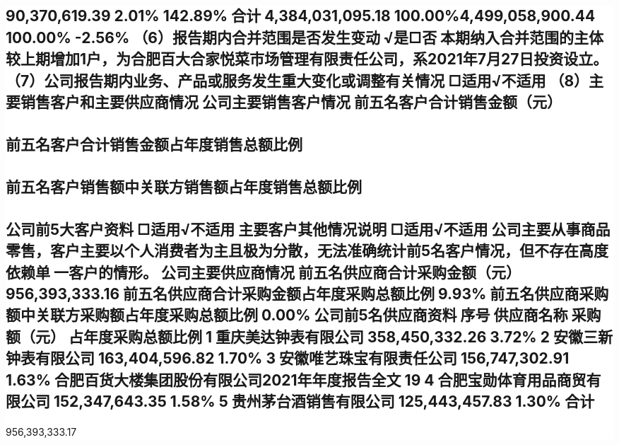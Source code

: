 90,370,619.39
2.01%
142.89%
合计
4,384,031,095.18
100.00%4,499,058,900.44
100.00%
-2.56%
（6）报告期内合并范围是否发生变动
√是□否
本期纳入合并范围的主体较上期增加1户，为合肥百大合家悦菜市场管理有限责任公司，系2021年7月27日投资设立。
（7）公司报告期内业务、产品或服务发生重大变化或调整有关情况
□适用√不适用
（8）主要销售客户和主要供应商情况
公司主要销售客户情况
前五名客户合计销售金额（元）
--
前五名客户合计销售金额占年度销售总额比例
--
前五名客户销售额中关联方销售额占年度销售总额比例
--
公司前5大客户资料
□适用√不适用
主要客户其他情况说明
□适用√不适用
公司主要从事商品零售，客户主要以个人消费者为主且极为分散，无法准确统计前5名客户情况，但不存在高度依赖单
一客户的情形。
公司主要供应商情况
前五名供应商合计采购金额（元）
956,393,333.16
前五名供应商合计采购金额占年度采购总额比例
9.93%
前五名供应商采购额中关联方采购额占年度采购总额比例
0.00%
公司前5名供应商资料
序号
供应商名称
采购额（元）
占年度采购总额比例
1
重庆美达钟表有限公司
358,450,332.26
3.72%
2
安徽三新钟表有限公司
163,404,596.82
1.70%
3
安徽唯艺珠宝有限责任公司
156,747,302.91
1.63%
合肥百货大楼集团股份有限公司2021年年度报告全文
19
4
合肥宝勋体育用品商贸有限公司
152,347,643.35
1.58%
5
贵州茅台酒销售有限公司
125,443,457.83
1.30%
合计
--
956,393,333.17